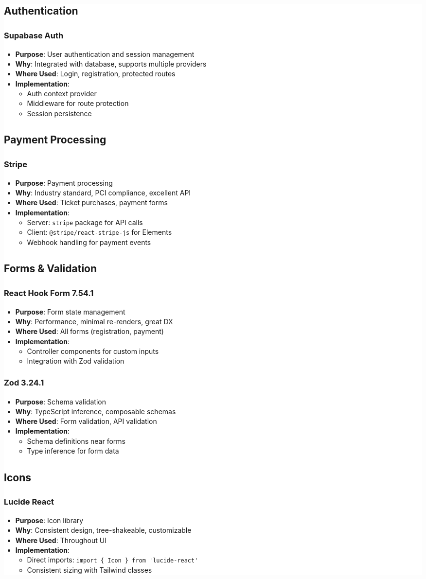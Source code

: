 ## Authentication

### Supabase Auth
- **Purpose**: User authentication and session management
- **Why**: Integrated with database, supports multiple providers
- **Where Used**: Login, registration, protected routes
- **Implementation**:
  - Auth context provider
  - Middleware for route protection
  - Session persistence

## Payment Processing

### Stripe
- **Purpose**: Payment processing
- **Why**: Industry standard, PCI compliance, excellent API
- **Where Used**: Ticket purchases, payment forms
- **Implementation**:
  - Server: `stripe` package for API calls
  - Client: `@stripe/react-stripe-js` for Elements
  - Webhook handling for payment events

## Forms & Validation

### React Hook Form 7.54.1
- **Purpose**: Form state management
- **Why**: Performance, minimal re-renders, great DX
- **Where Used**: All forms (registration, payment)
- **Implementation**:
  - Controller components for custom inputs
  - Integration with Zod validation

### Zod 3.24.1
- **Purpose**: Schema validation
- **Why**: TypeScript inference, composable schemas
- **Where Used**: Form validation, API validation
- **Implementation**:
  - Schema definitions near forms
  - Type inference for form data

## Icons

### Lucide React
- **Purpose**: Icon library
- **Why**: Consistent design, tree-shakeable, customizable
- **Where Used**: Throughout UI
- **Implementation**:
  - Direct imports: `import { Icon } from 'lucide-react'`
  - Consistent sizing with Tailwind classes
